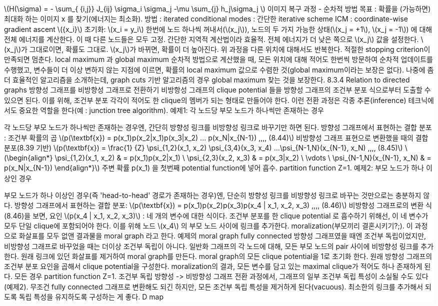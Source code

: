 \\(H(\sigma) = - \sum_{ \{i,j\}} J_{ij} \sigma_i \sigma_j -\mu \sum_{j} h_j\sigma_j \\)
이미지 복구 과정 - 순차적 방법
목표 : 확률을 (가능하면) 최대화 하는 이미지 x 를 찾기(에너지는 최소화).
방법 :
iterated conditional modes : 간단한 iterative scheme
ICM : coordinate-wise gradient ascent
\\(\{x_i\}\\) 초기화: \\(x_i = y_i\\)
한번에 노드 하나씩 꺼내서(\\(x_j\\)), 노드의 두 가지 가능한 상태(\\(x_j = +1\\), \\(x_j = -1\\)) 에 대해 전체 에너지를 계산한다.
이 때 다른 노드들은 모두 고정.
간단한 지역적 계산법이라 효율적.
전체 에너지가 더 낮은 쪽으로 \\(x_j\\) 값을 설정한다.
\\(x_j\\)가 그대로이면, 확률도 그대로.
\\(x_j\\)가 바뀌면, 확률이 더 높아진다.
위 과정을 다른 위치에 대해서도 반복한다.
적절한 stopping criterion이 만족되면 멈춘다.
local maximum 과 global maximum
순차적 방법으로 계산했을 때,
모든 위치에 대해 적어도 한번씩 방문하여 순차적 업데이트를 수행했고,
변수들이 더 이상 변하지 않는 지점에 이르면,
확률의 local maximum 값으로 수렴한 것(global maximum이라는 보장은 없다).
나중에 좀더 효율적인 알고리즘을 소개하는데, graph cuts 기반 알고리즘의 경우 global maximum 찾는 것을 보장한다.
8.3.4 Relation to directed graphs
방향성 그래프를 비방향성 그래프로 전환하기
비방항성 그래프의 clique potential 들을 방향성 그래프의 조건부 분포 식으로부터 도출할 수 있으면 된다.
이를 위해, 조건부 분포 각각이 적어도 한 clique의 멤버가 되는 형태로 만들어야 한다.
이런 전환 과정은 각종 추론(inference) 테크닉에서도 중요한 역할을 한다(예 : junction tree algorithm).
예제1: 각 노드당 부모 노드가 하나씩만 존재하는 경우

각 노드당 부모 노드가 하나씩만 존재하는 경우엔, 간단히 방향성 링크를 비방향성 링크로 바꾸기만 하면 된다.
방향성 그래프에서 표현하는 결합 분포 : 조건부 확률의 곱
\\(p(\textbf{x}) = p(x_1)p(x_2|x_1)p(x_3|x_2) ... p(x_N|x_{N-1}) \,\,\,\, (8.44)\\)
비방향성 그래프 표현으로 변환했을 때의 결합 분포(8.39 기반)
\\(p(\textbf{x}) = \frac{1} {Z} \psi_{1,2}(x_1, x_2) \psi_{3,4}(x_3, x_4) ...\psi_{N-1,N}(x_{N-1}, x_N) \,\,\,\, (8.45)\\)
\\(\begin{align*} \psi_{1,2}(x_1, x_2) & = p(x_1)p(x_2|x_1) \\ \psi_{2,3}(x_2, x_3) & = p(x_3|x_2) \\ \vdots \\ \psi_{N-1,N}(x_{N-1}, x_N) & = p(x_N|x_{N-1}) \end{align*}\\)
주변 확률 p(x_1) 을 첫번째 potential function에 넣어 흡수.
partition function Z=1.
예제2: 부모 노드가 하나 이상인 경우

부모 노드가 하나 이상인 경우(즉 'head-to-head' 경로가 존재하는 경우)엔, 단순히 방향성 링크를 비방향성 링크로 바꾸는 것만으로는 충분하지 않다.
방향성 그래프에서 표현하는 결합 분포:
\\(p(\textbf{x}) = p(x_1)p(x_2)p(x_3)p(x_4 | x_1, x_2, x_3) \,\,\,\, (8.46)\\)
비방향성 그래프로의 변환
식 (8.46)을 보면, 요인 \\(p(x_4 | x_1, x_2, x_3)\\) : 네 개의 변수에 대한 식이다.
조건부 분포를 한 clique potential 로 흡수하기 위해선, 이 네 변수가 모두 단일 clique에 포함되어야 한다.
이를 위해 노드 \\(x_4\\) 의 부모 노드 사이에 링크를 추가한다.
moralization(부모끼리 결혼시키기?;).
이 과정으로 화살표를 모두 없앤 결과물을 moral graph 라고 한다.
예제의 moral graph
fully connected
방향성 그래프였을 때엔 조건부 독립이었지만, 비방향성 그래프로 바꾸었을 때는 더이상 조건부 독립이 아니다.
일반화
그래프의 각 노드에 대해, 모든 부모 노드의 pair 사이에 비방향성 링크를 추가한다.
원래 링크에 있던 화살표를 제거하여 moral graph를 만든다.
moral graph의 모든 clique potential을 1로 초기화 한다.
원래 방향성 그래프의 조건부 분포 요인을 곱해서 clique potential을 구성한다.
moralization의 결과, 모든 변수를 담고 있는 maximal clique가 적어도 하나 존재하게 된다.
모든 경우 partition function Z=1.
조건부 독립
방향성 -> 비방향성 그래프 전환 과정에서, 그래프의 일부 조건부 독립 특성이 소실될 수도 있다(예제2).
무조건 fully connected 그래프로 변환해도 되긴 하지만, 모든 조건부 독립 특성을 제거하게 된다(vacuous).
최소한의 링크를 추가해서 되도록 독립 특성을 유지하도록 구성하는 게 좋다.
D map